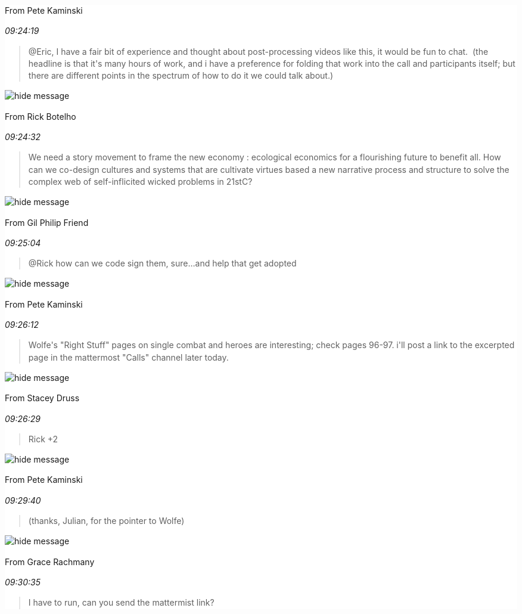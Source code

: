 From Pete Kaminski

*09:24:19*

> @Eric, I have a fair bit of experience and thought about post-processing videos like this, it would be fun to chat.  (the headline is that it's many hours of work, and i have a preference for folding that work into the call and participants itself; but there are different points in the spectrum of how to do it we could talk about.)

![hide message](/static/media/close.0ecf0681.svg)

From Rick Botelho

*09:24:32*

> We need a story movement to frame the new economy : ecological economics for a flourishing future to benefit all. How can we co-design cultures and systems that are cultivate virtues based a new narrative process and structure to solve the complex web of self-inflicited wicked problems in 21stC?

![hide message](/static/media/close.0ecf0681.svg)

From Gil Philip Friend

*09:25:04*

> @Rick how can we code sign them, sure…and help that get adopted

![hide message](/static/media/close.0ecf0681.svg)

From Pete Kaminski

*09:26:12*

> Wolfe's "Right Stuff" pages on single combat and heroes are interesting; check pages 96-97. i'll post a link to the excerpted page in the mattermost "Calls" channel later today.

![hide message](/static/media/close.0ecf0681.svg)

From Stacey Druss

*09:26:29*

> Rick +2

![hide message](/static/media/close.0ecf0681.svg)

From Pete Kaminski

*09:29:40*

> (thanks, Julian, for the pointer to Wolfe)

![hide message](/static/media/close.0ecf0681.svg)

From Grace Rachmany

*09:30:35*

> I have to run, can you send the mattermist link?
